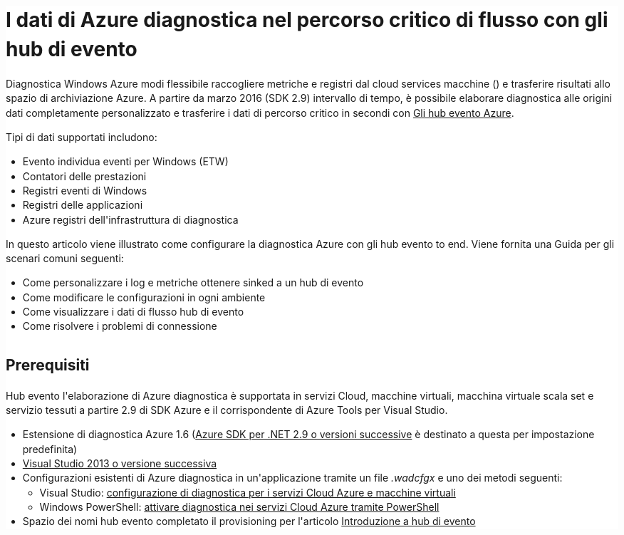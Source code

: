 <properties
    pageTitle="Il flusso di dati di Azure diagnostica nel percorso critico con gli hub di evento | Microsoft Azure"
    description="Viene illustrato come configurare diagnostica Azure con gli hub evento to end, tra cui linee guida per gli scenari comuni."
    services="event-hubs"
    documentationCenter="na"
    authors="sethmanheim"
    manager="timlt"
    editor="" />
<tags
    ms.service="event-hubs"
    ms.devlang="dotnet"
    ms.topic="article"
    ms.tgt_pltfrm="na"
    ms.workload="na"
    ms.date="07/14/2016"
    ms.author="sethm" />

# <a name="streaming-azure-diagnostics-data-in-the-hot-path-by-using-event-hubs"></a>I dati di Azure diagnostica nel percorso critico di flusso con gli hub di evento

Diagnostica Windows Azure modi flessibile raccogliere metriche e registri dal cloud services macchine () e trasferire risultati allo spazio di archiviazione Azure. A partire da marzo 2016 (SDK 2.9) intervallo di tempo, è possibile elaborare diagnostica alle origini dati completamente personalizzato e trasferire i dati di percorso critico in secondi con [Gli hub evento Azure](https://azure.microsoft.com/services/event-hubs/).

Tipi di dati supportati includono:

- Evento individua eventi per Windows (ETW)
- Contatori delle prestazioni
- Registri eventi di Windows
- Registri delle applicazioni
- Azure registri dell'infrastruttura di diagnostica

In questo articolo viene illustrato come configurare la diagnostica Azure con gli hub evento to end. Viene fornita una Guida per gli scenari comuni seguenti:

- Come personalizzare i log e metriche ottenere sinked a un hub di evento
- Come modificare le configurazioni in ogni ambiente
- Come visualizzare i dati di flusso hub di evento
- Come risolvere i problemi di connessione  

## <a name="prerequisites"></a>Prerequisiti

Hub evento l'elaborazione di Azure diagnostica è supportata in servizi Cloud, macchine virtuali, macchina virtuale scala set e servizio tessuti a partire 2.9 di SDK Azure e il corrispondente di Azure Tools per Visual Studio.

- Estensione di diagnostica Azure 1.6 ([Azure SDK per .NET 2.9 o versioni successive](https://azure.microsoft.com/downloads/) è destinato a questa per impostazione predefinita)
- [Visual Studio 2013 o versione successiva](https://www.visualstudio.com/downloads/download-visual-studio-vs.aspx)
- Configurazioni esistenti di Azure diagnostica in un'applicazione tramite un file *.wadcfgx* e uno dei metodi seguenti:
    - Visual Studio: [configurazione di diagnostica per i servizi Cloud Azure e macchine virtuali](../vs-azure-tools-diagnostics-for-cloud-services-and-virtual-machines.md)
    - Windows PowerShell: [attivare diagnostica nei servizi Cloud Azure tramite PowerShell](../cloud-services/cloud-services-diagnostics-powershell.md)
- Spazio dei nomi hub evento completato il provisioning per l'articolo [Introduzione a hub di evento](./event-hubs-csharp-ephcs-getstarted.md)
